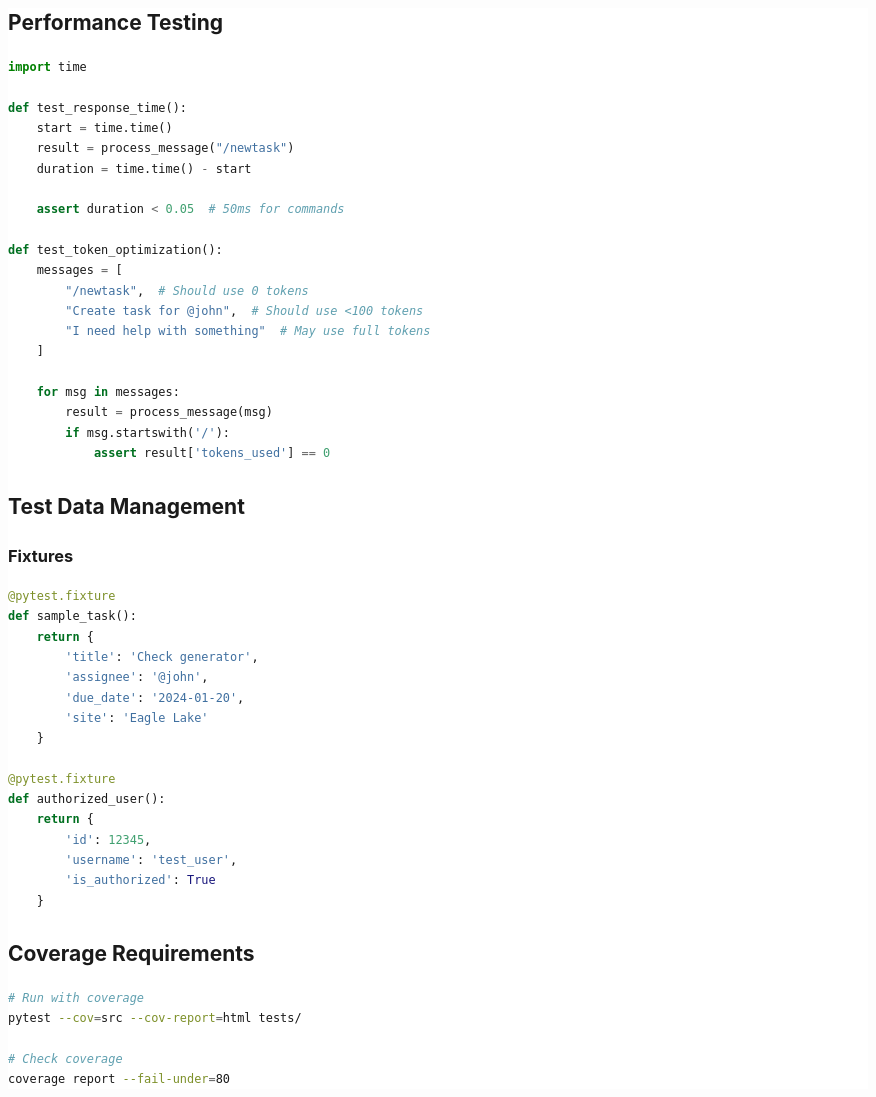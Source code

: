 ## Performance Testing

```python
import time

def test_response_time():
    start = time.time()
    result = process_message("/newtask")
    duration = time.time() - start
    
    assert duration < 0.05  # 50ms for commands

def test_token_optimization():
    messages = [
        "/newtask",  # Should use 0 tokens
        "Create task for @john",  # Should use <100 tokens
        "I need help with something"  # May use full tokens
    ]
    
    for msg in messages:
        result = process_message(msg)
        if msg.startswith('/'):
            assert result['tokens_used'] == 0
```

## Test Data Management

### Fixtures
```python
@pytest.fixture
def sample_task():
    return {
        'title': 'Check generator',
        'assignee': '@john',
        'due_date': '2024-01-20',
        'site': 'Eagle Lake'
    }

@pytest.fixture
def authorized_user():
    return {
        'id': 12345,
        'username': 'test_user',
        'is_authorized': True
    }
```

## Coverage Requirements

```bash
# Run with coverage
pytest --cov=src --cov-report=html tests/

# Check coverage
coverage report --fail-under=80
```
